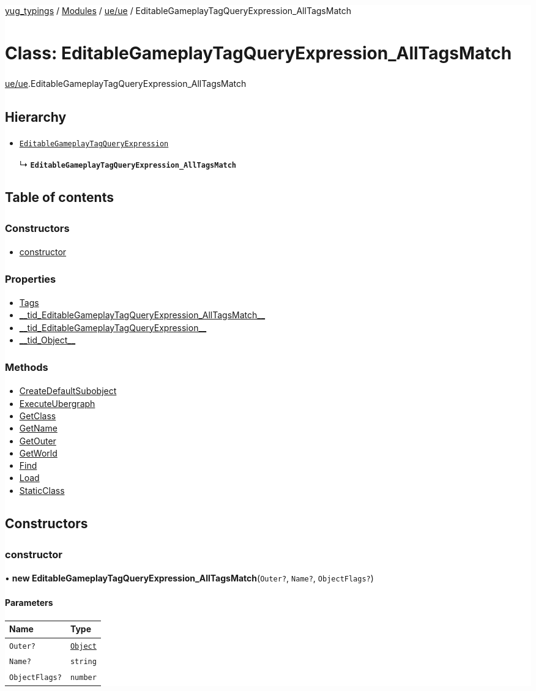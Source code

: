[yug_typings](../README.md) / [Modules](../modules.md) / [ue/ue](../modules/ue_ue.md) / EditableGameplayTagQueryExpression\_AllTagsMatch

# Class: EditableGameplayTagQueryExpression\_AllTagsMatch

[ue/ue](../modules/ue_ue.md).EditableGameplayTagQueryExpression_AllTagsMatch

## Hierarchy

- [`EditableGameplayTagQueryExpression`](ue_ue.EditableGameplayTagQueryExpression.md)

  ↳ **`EditableGameplayTagQueryExpression_AllTagsMatch`**

## Table of contents

### Constructors

- [constructor](ue_ue.EditableGameplayTagQueryExpression_AllTagsMatch.md#constructor)

### Properties

- [Tags](ue_ue.EditableGameplayTagQueryExpression_AllTagsMatch.md#tags)
- [\_\_tid\_EditableGameplayTagQueryExpression\_AllTagsMatch\_\_](ue_ue.EditableGameplayTagQueryExpression_AllTagsMatch.md#__tid_editablegameplaytagqueryexpression_alltagsmatch__)
- [\_\_tid\_EditableGameplayTagQueryExpression\_\_](ue_ue.EditableGameplayTagQueryExpression_AllTagsMatch.md#__tid_editablegameplaytagqueryexpression__)
- [\_\_tid\_Object\_\_](ue_ue.EditableGameplayTagQueryExpression_AllTagsMatch.md#__tid_object__)

### Methods

- [CreateDefaultSubobject](ue_ue.EditableGameplayTagQueryExpression_AllTagsMatch.md#createdefaultsubobject)
- [ExecuteUbergraph](ue_ue.EditableGameplayTagQueryExpression_AllTagsMatch.md#executeubergraph)
- [GetClass](ue_ue.EditableGameplayTagQueryExpression_AllTagsMatch.md#getclass)
- [GetName](ue_ue.EditableGameplayTagQueryExpression_AllTagsMatch.md#getname)
- [GetOuter](ue_ue.EditableGameplayTagQueryExpression_AllTagsMatch.md#getouter)
- [GetWorld](ue_ue.EditableGameplayTagQueryExpression_AllTagsMatch.md#getworld)
- [Find](ue_ue.EditableGameplayTagQueryExpression_AllTagsMatch.md#find)
- [Load](ue_ue.EditableGameplayTagQueryExpression_AllTagsMatch.md#load)
- [StaticClass](ue_ue.EditableGameplayTagQueryExpression_AllTagsMatch.md#staticclass)

## Constructors

### constructor

• **new EditableGameplayTagQueryExpression_AllTagsMatch**(`Outer?`, `Name?`, `ObjectFlags?`)

#### Parameters

| Name | Type |
| :------ | :------ |
| `Outer?` | [`Object`](ue_ue.Object.md) |
| `Name?` | `string` |
| `ObjectFlags?` | `number` |
